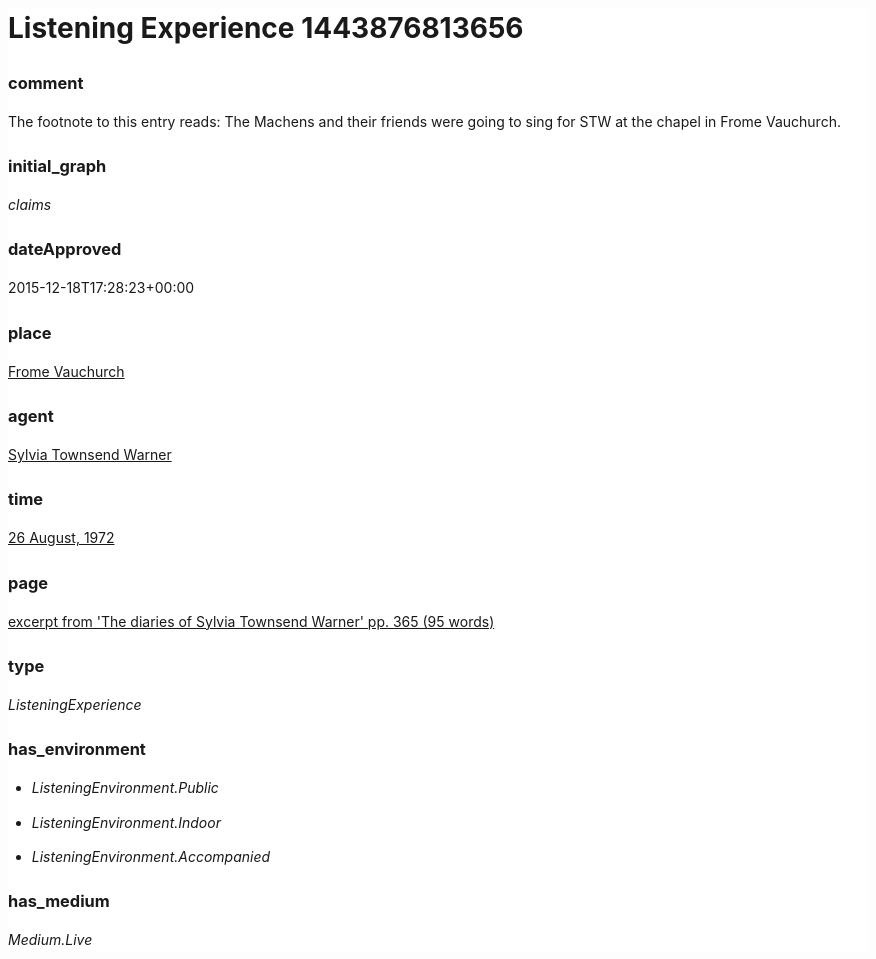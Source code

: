 # Listening Experience 1443876813656

### comment


The footnote to this entry reads:  The Machens and their friends were going to sing for STW at the chapel in Frome Vauchurch.

### initial_graph


*claims*

### dateApproved


2015-12-18T17:28:23+00:00

### place


[Frome Vauchurch](#Frome-Vauchurch)

### agent


[Sylvia Townsend Warner](#Sylvia-Townsend-Warner)

### time


[26 August, 1972](#26-August-1972)

### page


[excerpt from 'The diaries of Sylvia Townsend Warner' pp. 365 (95 words)](#excerpt-from-'The-diaries-of-Sylvia-Townsend-Warner'-pp.-365-(95-words))

### type


*ListeningExperience*

### has_environment

 - *ListeningEnvironment.Public*

 - *ListeningEnvironment.Indoor*

 - *ListeningEnvironment.Accompanied*

### has_medium


*Medium.Live*

